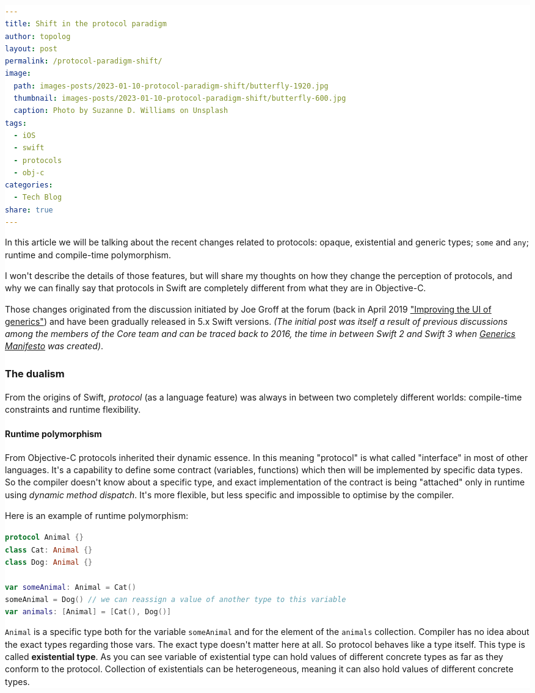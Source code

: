 ```yaml
---
title: Shift in the protocol paradigm
author: topolog
layout: post
permalink: /protocol-paradigm-shift/
image:
  path: images-posts/2023-01-10-protocol-paradigm-shift/butterfly-1920.jpg
  thumbnail: images-posts/2023-01-10-protocol-paradigm-shift/butterfly-600.jpg
  caption: Photo by Suzanne D. Williams on Unsplash
tags:
  - iOS
  - swift
  - protocols
  - obj-c
categories:
  - Tech Blog
share: true
---
```


In this article we will be talking about the recent changes related to protocols: opaque, existential and generic types; `some` and `any`; runtime and compile-time polymorphism.

I won't describe the details of those features, but will share my thoughts on how they change the perception of protocols, and why we can finally say that protocols in Swift are completely different from what they are in Objective-C.

Those changes originated from the discussion initiated by Joe Groff at the forum (back in April 2019 ["Improving the UI of generics"](https://forums.swift.org/t/improving-the-ui-of-generics/22814)) and have been gradually released in 5.x Swift versions. *(The initial post was itself a result of previous discussions among the members of the Core team and can be traced back to 2016, the time in between Swift 2 and Swift 3 when [Generics Manifesto](https://github.com/apple/swift/blob/main/docs/GenericsManifesto.md) was created)*.


### The dualism

From the origins of Swift, *protocol* (as a language feature) was always in between two completely different worlds: compile-time constraints and runtime flexibility.

#### Runtime polymorphism

From Objective-C protocols inherited their dynamic essence. In this meaning "protocol" is what called "interface" in most of other languages. It's a capability to define some contract (variables, functions) which then will be implemented by specific data types. So the compiler doesn't know about a specific type, and exact implementation of the contract is being "attached" only in runtime using *dynamic method dispatch*. It's more flexible, but less specific and impossible to optimise by the compiler.

Here is an example of runtime polymorphism:

```swift
protocol Animal {}
class Cat: Animal {}
class Dog: Animal {}

var someAnimal: Animal = Cat()
someAnimal = Dog() // we can reassign a value of another type to this variable
var animals: [Animal] = [Cat(), Dog()]
```
`Animal` is a specific type both for the variable `someAnimal` and for the element of the `animals` collection. Compiler has no idea about the exact types regarding those vars. The exact type doesn't matter here at all. So protocol behaves like a type itself. This type is called **existential type**. As you can see variable of existential type can hold values of different concrete types as far as they conform to the protocol. Collection of existentials can be heterogeneous, meaning it can also hold values of different concrete types.
